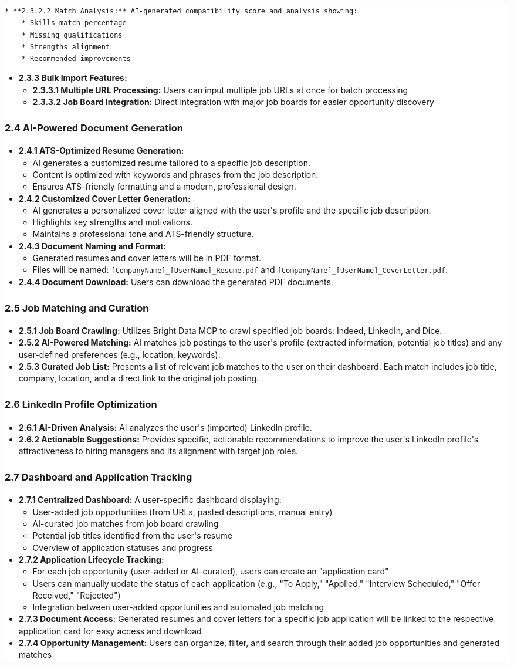     * **2.3.2.2 Match Analysis:** AI-generated compatibility score and analysis showing:
        * Skills match percentage
        * Missing qualifications
        * Strengths alignment
        * Recommended improvements
* **2.3.3 Bulk Import Features:**
    * **2.3.3.1 Multiple URL Processing:** Users can input multiple job URLs at once for batch processing
    * **2.3.3.2 Job Board Integration:** Direct integration with major job boards for easier opportunity discovery

### 2.4 AI-Powered Document Generation
* **2.4.1 ATS-Optimized Resume Generation:**
    * AI generates a customized resume tailored to a specific job description.
    * Content is optimized with keywords and phrases from the job description.
    * Ensures ATS-friendly formatting and a modern, professional design.
* **2.4.2 Customized Cover Letter Generation:**
    * AI generates a personalized cover letter aligned with the user's profile and the specific job description.
    * Highlights key strengths and motivations.
    * Maintains a professional tone and ATS-friendly structure.
* **2.4.3 Document Naming and Format:**
    * Generated resumes and cover letters will be in PDF format.
    * Files will be named: `[CompanyName]_[UserName]_Resume.pdf` and `[CompanyName]_[UserName]_CoverLetter.pdf`.
* **2.4.4 Document Download:** Users can download the generated PDF documents.

### 2.5 Job Matching and Curation
* **2.5.1 Job Board Crawling:** Utilizes Bright Data MCP to crawl specified job boards: Indeed, LinkedIn, and Dice.
* **2.5.2 AI-Powered Matching:** AI matches job postings to the user's profile (extracted information, potential job titles) and any user-defined preferences (e.g., location, keywords).
* **2.5.3 Curated Job List:** Presents a list of relevant job matches to the user on their dashboard. Each match includes job title, company, location, and a direct link to the original job posting.

### 2.6 LinkedIn Profile Optimization
* **2.6.1 AI-Driven Analysis:** AI analyzes the user's (imported) LinkedIn profile.
* **2.6.2 Actionable Suggestions:** Provides specific, actionable recommendations to improve the user's LinkedIn profile's attractiveness to hiring managers and its alignment with target job roles.

### 2.7 Dashboard and Application Tracking
* **2.7.1 Centralized Dashboard:** A user-specific dashboard displaying:
    * User-added job opportunities (from URLs, pasted descriptions, manual entry)
    * AI-curated job matches from job board crawling
    * Potential job titles identified from the user's resume
    * Overview of application statuses and progress
* **2.7.2 Application Lifecycle Tracking:**
    * For each job opportunity (user-added or AI-curated), users can create an "application card"
    * Users can manually update the status of each application (e.g., "To Apply," "Applied," "Interview Scheduled," "Offer Received," "Rejected")
    * Integration between user-added opportunities and automated job matching
* **2.7.3 Document Access:** Generated resumes and cover letters for a specific job application will be linked to the respective application card for easy access and download
* **2.7.4 Opportunity Management:** Users can organize, filter, and search through their added job opportunities and generated matches
